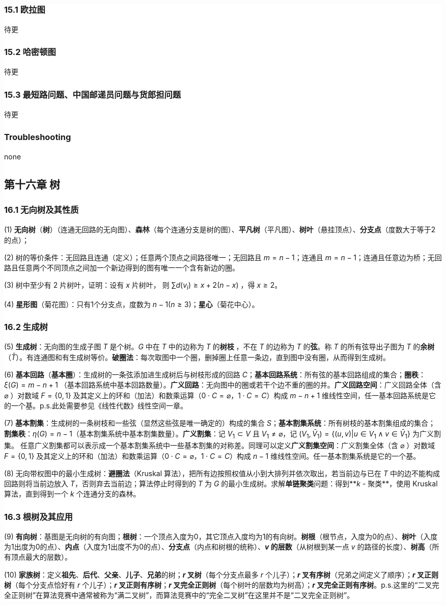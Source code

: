 ### 15.1 欧拉图

待更

### 15.2 哈密顿图

待更

### 15.3 最短路问题、中国邮递员问题与货郎担问题

待更

### Troubleshooting

none

## 第十六章 树

### 16.1 无向树及其性质

(1) **无向树**（**树**）（连通无回路的无向图）、**森林**（每个连通分支是树的图）、**平凡树**（平凡图）、**树叶**（悬挂顶点）、**分支点**（度数大于等于2的点）；

(2) 树的等价条件：无回路且连通（定义）；任意两个顶点之间路径唯一；无回路且 $m=n-1$；连通且 $m=n-1$；连通且任意边为桥；无回路且任意两个不同顶点之间加一个新边得到的图有唯一一个含有新边的圈。

(3) 树中至少有 2 片树叶，证明：设有 $x$ 片树叶， 则 $\sum d(v_i)\ge x+2(n-x)$ ，得 $x\ge 2$。

(4) **星形图**（菊花图）：只有1个分支点，度数为 $n-1(n\ge 3)$；**星心**（菊花中心）。

### 16.2 生成树

(5) **生成树**：无向图的生成子图 $T$ 是个树。$G$ 中在 $T$ 中的边称为 $T$ 的**树枝** ，不在 $T$ 的边称为 $T$ 的**弦**。称 $T$ 的所有弦导出子图为 $T$ 的**余树**（$\bar T$）。有连通图和有生成树等价。**破圈法**：每次取图中一个圈，删掉圈上任意一条边，直到图中没有圈，从而得到生成树。

(6) **基本回路**（**基本圈**）：生成树的一条弦添加进生成树后与树枝形成的回路 $C$；**基本回路系统**：所有弦的基本回路组成的集合；**圈秩**：$\xi(G)=m-n+1$ （基本回路系统中基本回路数量）。**广义回路**：无向图中的圈或若干个边不重的圈的并。**广义回路空间**：广义回路全体（含 $\varnothing$ ）对数域 $F=\{0,1\}$ 及其定义上的环和（加法）和数乘运算（$0\cdot C=\varnothing$，$1\cdot C=C$）构成 $m-n+1$ 维线性空间，任一基本回路系统是它的一个基。p.s.此处需要参见《线性代数》线性空间一章。

(7) **基本割集**：生成树的一条树枝和一些弦（显然这些弦是唯一确定的）构成的集合 $S$；**基本割集系统**：所有树枝的基本割集组成的集合；**割集秩**：$\eta(G)=n-1$（基本割集系统中基本割集数量）。**广义割集**：记 $V_1\subset V$ 且 $V_1\neq \varnothing$，记 $(V_1,\bar V_1)=\{(u,v)|u\in V_1\land v\in \bar V_1\}$ 为广义割集。 任意广义割集都可以表示成一个基本割集系统中一些基本割集的对称差。同理可以定义**广义割集空间**：广义割集全体（含 $\varnothing$ ）对数域 $F=\{0,1\}$ 及其定义上的环和（加法）和数乘运算（$0\cdot C=\varnothing$，$1\cdot C=C$）构成 $n-1$ 维线性空间。任一基本割集系统是它的一个基。

(8) 无向带权图中的最小生成树：**避圈法**（Kruskal 算法），把所有边按照权值从小到大排列并依次取出，若当前边与已在 $T$ 中的边不能构成回路则将当前边放入 $T$，否则弃去当前边；算法停止时得到的 $T$ 为 $G$ 的最小生成树。求解**单链聚类**问题：得到**$k$ - 聚类**，使用 Kruskal 算法，直到得到一个 $k$ 个连通分支的森林。

### 16.3 根树及其应用

(9) **有向树**：基图是无向树的有向图；**根树**：一个顶点入度为0，其它顶点入度均为1的有向树。**树根**（根节点，入度为0的点）、**树叶**（入度为1出度为0的点）、**内点**（入度为1出度不为0的点）、**分支点**（内点和树根的统称）、**$v$ 的层数**（从树根到某一点 $v$ 的路径的长度）、**树高**（所有顶点最大的层数）。

(10) **家族树**：定义**祖先**、**后代**、**父亲**、**儿子**、**兄弟**的树；**$r$ 叉树**（每个分支点最多 $r$ 个儿子）；**$r$ 叉有序树**（兄弟之间定义了顺序）；**$r$ 叉正则树**（每个分支点恰好有 $r$ 个儿子）；**$r$ 叉正则有序树**；**$r$ 叉完全正则树**（每个树叶的层数均为树高）；**$r$ 叉完全正则有序树**。p.s.这里的“二叉完全正则树”在算法竞赛中通常被称为“满二叉树”，而算法竞赛中的“完全二叉树”在这里并不是“二叉完全正则树”。
